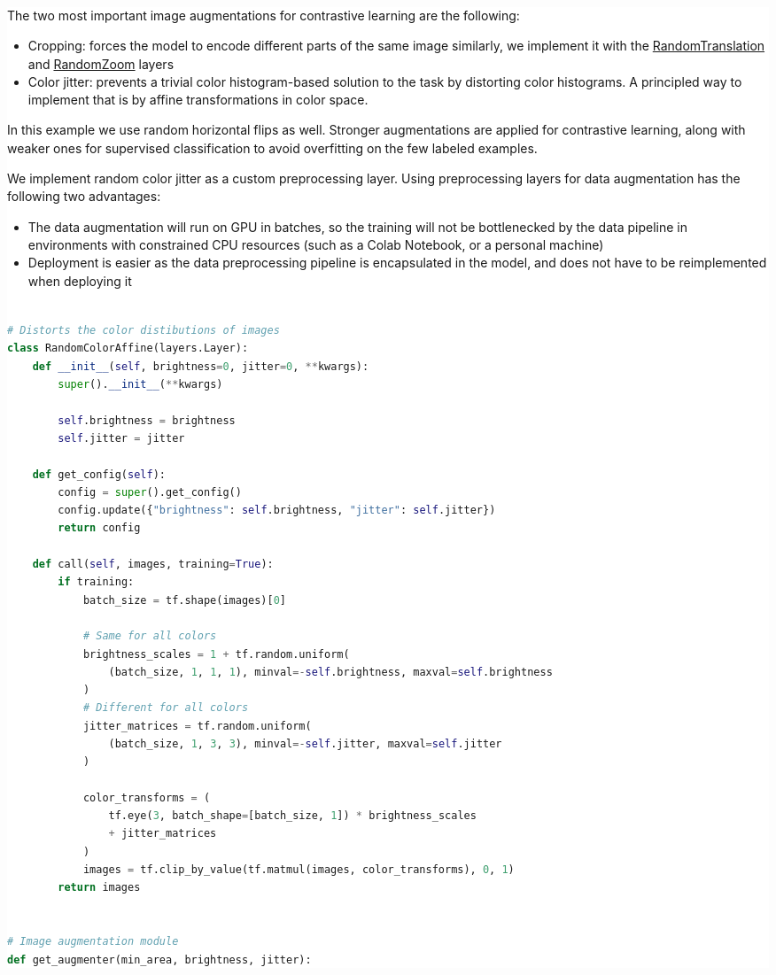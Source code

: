 The two most important image augmentations for contrastive learning are the
following:

- Cropping: forces the model to encode different parts of the same image
similarly, we implement it with the
[RandomTranslation](https://keras.io/api/layers/preprocessing_layers/image_preprocessing/random_translation/)
and
[RandomZoom](https://keras.io/api/layers/preprocessing_layers/image_preprocessing/random_zoom/)
layers
- Color jitter: prevents a trivial color histogram-based solution to the task by
distorting color histograms. A principled way to implement that is by affine
transformations in color space.

In this example we use random horizontal flips as well. Stronger augmentations
are applied for contrastive learning, along with weaker ones for supervised
classification to avoid overfitting on the few labeled examples.

We implement random color jitter as a custom preprocessing layer. Using
preprocessing layers for data augmentation has the following two advantages:

- The data augmentation will run on GPU in batches, so the training will not be
bottlenecked by the data pipeline in environments with constrained CPU
resources (such as a Colab Notebook, or a personal machine)
- Deployment is easier as the data preprocessing pipeline is encapsulated in the
model, and does not have to be reimplemented when deploying it


```python

# Distorts the color distibutions of images
class RandomColorAffine(layers.Layer):
    def __init__(self, brightness=0, jitter=0, **kwargs):
        super().__init__(**kwargs)

        self.brightness = brightness
        self.jitter = jitter

    def get_config(self):
        config = super().get_config()
        config.update({"brightness": self.brightness, "jitter": self.jitter})
        return config

    def call(self, images, training=True):
        if training:
            batch_size = tf.shape(images)[0]

            # Same for all colors
            brightness_scales = 1 + tf.random.uniform(
                (batch_size, 1, 1, 1), minval=-self.brightness, maxval=self.brightness
            )
            # Different for all colors
            jitter_matrices = tf.random.uniform(
                (batch_size, 1, 3, 3), minval=-self.jitter, maxval=self.jitter
            )

            color_transforms = (
                tf.eye(3, batch_shape=[batch_size, 1]) * brightness_scales
                + jitter_matrices
            )
            images = tf.clip_by_value(tf.matmul(images, color_transforms), 0, 1)
        return images


# Image augmentation module
def get_augmenter(min_area, brightness, jitter):
```